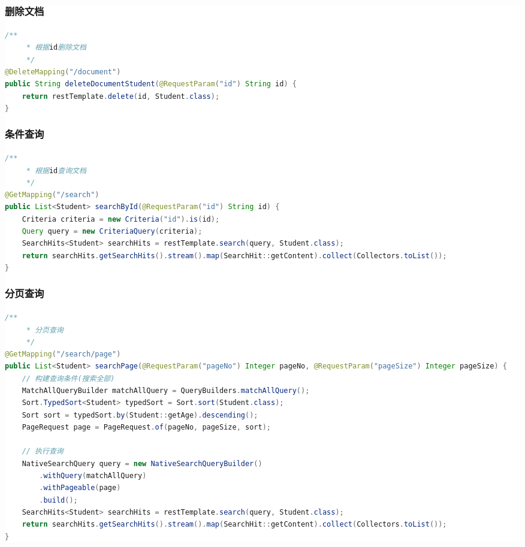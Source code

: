 

### 删除文档

```java
/**
     * 根据id删除文档
     */
@DeleteMapping("/document")
public String deleteDocumentStudent(@RequestParam("id") String id) {
    return restTemplate.delete(id, Student.class);
}
```



### 条件查询

```java
/**
     * 根据id查询文档
     */
@GetMapping("/search")
public List<Student> searchById(@RequestParam("id") String id) {
    Criteria criteria = new Criteria("id").is(id);
    Query query = new CriteriaQuery(criteria);
    SearchHits<Student> searchHits = restTemplate.search(query, Student.class);
    return searchHits.getSearchHits().stream().map(SearchHit::getContent).collect(Collectors.toList());
}
```



### 分页查询

```java
/**
     * 分页查询
     */
@GetMapping("/search/page")
public List<Student> searchPage(@RequestParam("pageNo") Integer pageNo, @RequestParam("pageSize") Integer pageSize) {
    // 构建查询条件(搜索全部)
    MatchAllQueryBuilder matchAllQuery = QueryBuilders.matchAllQuery();
    Sort.TypedSort<Student> typedSort = Sort.sort(Student.class);
    Sort sort = typedSort.by(Student::getAge).descending();
    PageRequest page = PageRequest.of(pageNo, pageSize, sort);

    // 执行查询
    NativeSearchQuery query = new NativeSearchQueryBuilder()
        .withQuery(matchAllQuery)
        .withPageable(page)
        .build();
    SearchHits<Student> searchHits = restTemplate.search(query, Student.class);
    return searchHits.getSearchHits().stream().map(SearchHit::getContent).collect(Collectors.toList());
}
```

